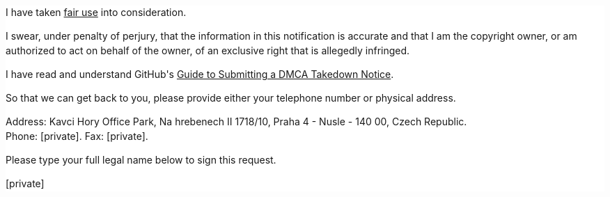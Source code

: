 I have taken <a href="https://www.lumendatabase.org/topics/22">fair use</a> into consideration.

I swear, under penalty of perjury, that the information in this notification is accurate and that I am the copyright owner, or am authorized to act on behalf of the owner, of an exclusive right that is allegedly infringed.

I have read and understand GitHub's <a href="https://docs.github.com/articles/guide-to-submitting-a-dmca-takedown-notice/">Guide to Submitting a DMCA Takedown Notice</a>.

So that we can get back to you, please provide either your telephone number or physical address.

Address: Kavci Hory Office Park, Na hrebenech II 1718/10, Praha 4 - Nusle - 140 00, Czech Republic.  
Phone: [private]. Fax: [private].

Please type your full legal name below to sign this request.

[private]
